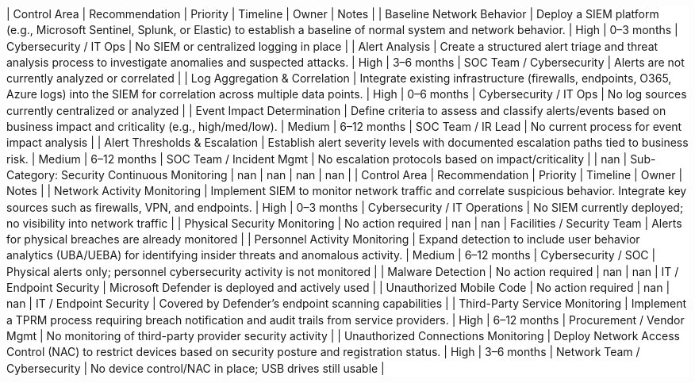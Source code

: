 | Control Area                             | Recommendation                                                                                                                                                            | Priority   | Timeline    | Owner                              | Notes                                                                                                   |
| Baseline Network Behavior                | Deploy a SIEM platform (e.g., Microsoft Sentinel, Splunk, or Elastic) to establish a baseline of normal system and network behavior.                                      | High       | 0–3 months  | Cybersecurity / IT Ops             | No SIEM or centralized logging in place                                                                 |
| Alert Analysis                           | Create a structured alert triage and threat analysis process to investigate anomalies and suspected attacks.                                                              | High       | 3–6 months  | SOC Team / Cybersecurity           | Alerts are not currently analyzed or correlated                                                         |
| Log Aggregation & Correlation            | Integrate existing infrastructure (firewalls, endpoints, O365, Azure logs) into the SIEM for correlation across multiple data points.                                     | High       | 0–6 months  | Cybersecurity / IT Ops             | No log sources currently centralized or analyzed                                                        |
| Event Impact Determination               | Define criteria to assess and classify alerts/events based on business impact and criticality (e.g., high/med/low).                                                       | Medium     | 6–12 months | SOC Team / IR Lead                 | No current process for event impact analysis                                                            |
| Alert Thresholds & Escalation            | Establish alert severity levels with documented escalation paths tied to business risk.                                                                                   | Medium     | 6–12 months | SOC Team / Incident Mgmt           | No escalation protocols based on impact/criticality                                                     |
| nan                                      | Sub-Category: Security Continuous Monitoring                                                                                                                              | nan        | nan         | nan                                | nan                                                                                                     |
| Control Area                             | Recommendation                                                                                                                                                            | Priority   | Timeline    | Owner                              | Notes                                                                                                   |
| Network Activity Monitoring              | Implement SIEM to monitor network traffic and correlate suspicious behavior. Integrate key sources such as firewalls, VPN, and endpoints.                                 | High       | 0–3 months  | Cybersecurity / IT Operations      | No SIEM currently deployed; no visibility into network traffic                                          |
| Physical Security Monitoring             | No action required                                                                                                                                                        | nan        | nan         | Facilities / Security Team         | Alerts for physical breaches are already monitored                                                      |
| Personnel Activity Monitoring            | Expand detection to include user behavior analytics (UBA/UEBA) for identifying insider threats and anomalous activity.                                                    | Medium     | 6–12 months | Cybersecurity / SOC                | Physical alerts only; personnel cybersecurity activity is not monitored                                 |
| Malware Detection                        | No action required                                                                                                                                                        | nan        | nan         | IT / Endpoint Security             | Microsoft Defender is deployed and actively used                                                        |
| Unauthorized Mobile Code                 | No action required                                                                                                                                                        | nan        | nan         | IT / Endpoint Security             | Covered by Defender’s endpoint scanning capabilities                                                    |
| Third-Party Service Monitoring           | Implement a TPRM process requiring breach notification and audit trails from service providers.                                                                           | High       | 6–12 months | Procurement / Vendor Mgmt          | No monitoring of third-party provider security activity                                                 |
| Unauthorized Connections Monitoring      | Deploy Network Access Control (NAC) to restrict devices based on security posture and registration status.                                                                | High       | 3–6 months  | Network Team / Cybersecurity       | No device control/NAC in place; USB drives still usable                                                 |